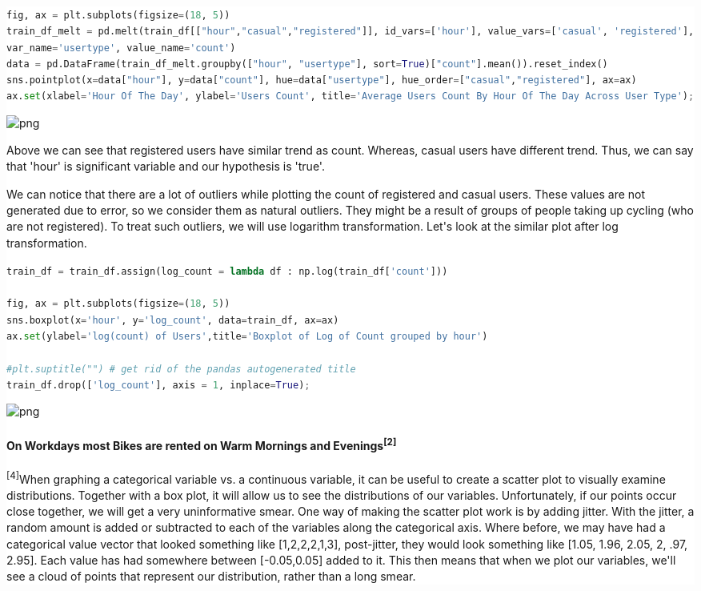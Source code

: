 



```python
fig, ax = plt.subplots(figsize=(18, 5))
train_df_melt = pd.melt(train_df[["hour","casual","registered"]], id_vars=['hour'], value_vars=['casual', 'registered'], var_name='usertype', value_name='count')
data = pd.DataFrame(train_df_melt.groupby(["hour", "usertype"], sort=True)["count"].mean()).reset_index()
sns.pointplot(x=data["hour"], y=data["count"], hue=data["usertype"], hue_order=["casual","registered"], ax=ax)
ax.set(xlabel='Hour Of The Day', ylabel='Users Count', title='Average Users Count By Hour Of The Day Across User Type');
```


![png](output_60_0.png)


Above we can see that registered users have similar trend as count. Whereas, casual users have different trend. Thus, we can say that 'hour' is significant variable and our hypothesis is 'true'.

We can notice that there are a lot of outliers while plotting the count of registered and casual users. These values are not generated due to error, so we consider them as natural outliers. They might be a result of groups of people taking up cycling (who are not registered). To treat such outliers, we will use logarithm transformation. Let's look at the similar plot after log transformation.


```python
train_df = train_df.assign(log_count = lambda df : np.log(train_df['count']))

fig, ax = plt.subplots(figsize=(18, 5))
sns.boxplot(x='hour', y='log_count', data=train_df, ax=ax)
ax.set(ylabel='log(count) of Users',title='Boxplot of Log of Count grouped by hour')

#plt.suptitle("") # get rid of the pandas autogenerated title
train_df.drop(['log_count'], axis = 1, inplace=True);
```


![png](output_62_0.png)


#### On Workdays most Bikes are rented on Warm Mornings and Evenings<sup>[2]</sup>

<sup>[4]</sup>When graphing a categorical variable vs. a continuous variable, it can be useful to create a scatter plot to visually examine distributions. Together with a box plot, it will allow us to see the distributions of our variables. Unfortunately, if our points occur close together, we will get a very uninformative smear. One way of making the scatter plot work is by adding jitter. With the jitter, a random amount is added or subtracted to each of the variables along the categorical axis. Where before, we may have had a categorical value vector that looked something like [1,2,2,2,1,3], post-jitter, they would look something like [1.05, 1.96, 2.05, 2, .97, 2.95]. Each value has had somewhere between [-0.05,0.05] added to it. This then means that when we plot our variables, we'll see a cloud of points that represent our distribution, rather than a long smear.

